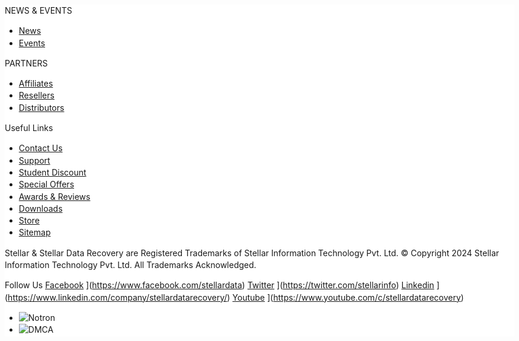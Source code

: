  NEWS & EVENTS

* [News](https://www.stellarinfo.com/company/press)
* [Events](https://www.stellarinfo.com/affiliate-summit/affiliate-summit.php)

 PARTNERS

* [Affiliates](https://tools.techidaily.com/stellardata-recovery/buy-now/)
* [Resellers](https://tools.techidaily.com/stellardata-recovery/buy-now/)
* [Distributors](https://tools.techidaily.com/stellardata-recovery/buy-now/)

 Useful Links

* [Contact Us](https://www.stellarinfo.com/contact/contact-us.php)
* [Support](https://tools.techidaily.com/stellardata-recovery/buy-now/)
* [Student Discount](https://www.stellarinfo.com/student-discount/)
* [Special Offers](https://tools.techidaily.com/stellardata-recovery/buy-now/)
* [Awards & Reviews](https://www.stellarinfo.com/company/about/data-restore-reviews.php)
* [Downloads](https://www.stellarinfo.com/download.php)
* [Store](https://tools.techidaily.com/stellardata-recovery/buy-now/)
* [Sitemap](https://www.stellarinfo.com/sitemap.php)

 Stellar & Stellar Data Recovery are Registered Trademarks of Stellar Information Technology Pvt. Ltd. © Copyright 2024 Stellar Information Technology Pvt. Ltd. All Trademarks Acknowledged.

Follow Us [Facebook](https://www.stellarinfo.com/Images/fb.png) ](https://www.facebook.com/stellardata) [Twitter](https://www.stellarinfo.com/Images/tw.png) ](https://twitter.com/stellarinfo) [Linkedin](https://www.stellarinfo.com/Images/in.png) ](https://www.linkedin.com/company/stellardatarecovery/) [Youtube](https://www.stellarinfo.com/newblacktheme/images/yt.png) ](https://www.youtube.com/c/stellardatarecovery)

* ![Notron](https://www.stellarinfo.com/images/v7/notron.png)
* ![DMCA](https://www.stellarinfo.com/images/v7/dmca.png)

<ins class="adsbygoogle"
     style="display:block"
     data-ad-format="autorelaxed"
     data-ad-client="ca-pub-7571918770474297"
     data-ad-slot="1223367746"></ins>

<ins class="adsbygoogle"
     style="display:block"
     data-ad-client="ca-pub-7571918770474297"
     data-ad-slot="8358498916"
     data-ad-format="auto"
     data-full-width-responsive="true"></ins>



